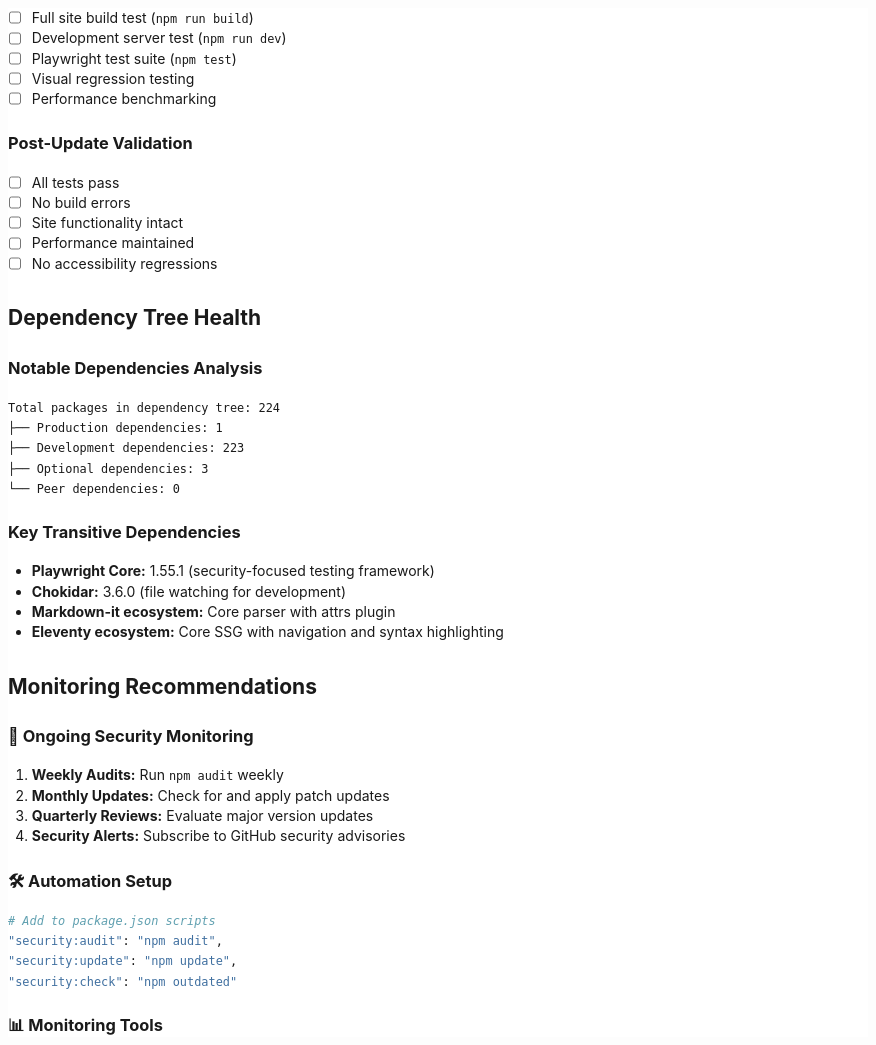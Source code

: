 - [ ] Full site build test (`npm run build`)
- [ ] Development server test (`npm run dev`)
- [ ] Playwright test suite (`npm test`)
- [ ] Visual regression testing
- [ ] Performance benchmarking

### Post-Update Validation

- [ ] All tests pass
- [ ] No build errors
- [ ] Site functionality intact
- [ ] Performance maintained
- [ ] No accessibility regressions

## Dependency Tree Health

### Notable Dependencies Analysis

```
Total packages in dependency tree: 224
├── Production dependencies: 1
├── Development dependencies: 223
├── Optional dependencies: 3
└── Peer dependencies: 0
```

### Key Transitive Dependencies

- **Playwright Core:** 1.55.1 (security-focused testing framework)
- **Chokidar:** 3.6.0 (file watching for development)
- **Markdown-it ecosystem:** Core parser with attrs plugin
- **Eleventy ecosystem:** Core SSG with navigation and syntax highlighting

## Monitoring Recommendations

### 🔄 **Ongoing Security Monitoring**

1. **Weekly Audits:** Run `npm audit` weekly
2. **Monthly Updates:** Check for and apply patch updates
3. **Quarterly Reviews:** Evaluate major version updates
4. **Security Alerts:** Subscribe to GitHub security advisories

### 🛠️ **Automation Setup**

```bash
# Add to package.json scripts
"security:audit": "npm audit",
"security:update": "npm update",
"security:check": "npm outdated"
```

### 📊 **Monitoring Tools**
